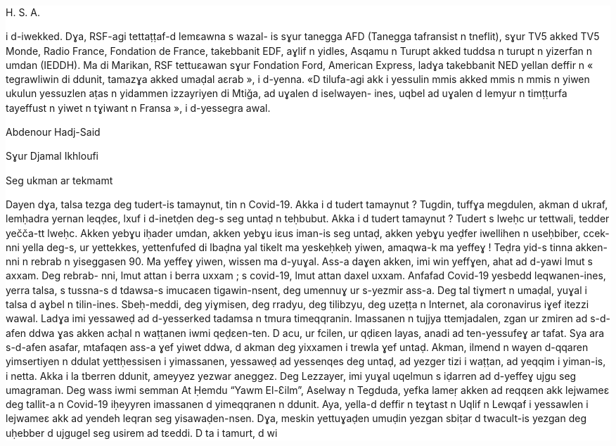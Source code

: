H. S. A.

i  d-iwekked.  Dɣa,  RSF-agi 
tettaṭṭaf-d  lemɛawna  s  wazal-
is  sɣur  tanegga  AFD  (Tanegga 
tafransist  n  tneflit),  sɣur  TV5 
akked TV5 Monde, Radio France, 
Fondation  de  France,  takebbanit 
EDF,  aɣlif  n  yidles,  Asqamu  n 
Turupt  akked  tuddsa  n  turupt 
n  yizerfan  n  umdan  (IEDDH). 
Ma  di  Marikan,  RSF  tettuɛawan 
sɣur  Fondation  Ford,  American 
Express,  ladɣa  takebbanit  NED 
yellan  deffir  n  «  tegrawliwin  di 
ddunit,  tamazɣa  akked  umaḍal 
aɛrab », i d-yenna. «D tilufa-agi 
akk  i  yessulin  mmis  akked  mmis 
n mmis n yiwen ukulun yessuzlen 
aṭas  n  yidammen  izzayriyen  di 
Mtiǧa,  ad  uɣalen  d  iselwayen-
ines,  uqbel  ad  uɣalen  d  lemyur 
n  timṭṭurfa  tayeffust  n  yiwet  n 
tɣiwant n Fransa », i d-yessegra 
awal.

Abdenour Hadj-Said

Sɣur  Djamal Ikhloufi

Seg ukman ar tekmamt

Dayen dɣa, talsa tezga deg tudert-is tamaynut, tin n Covid-19. 
Akka i d tudert tamaynut ? Tugdin, tuffɣa megdulen, akman d 
ukraf, lemḥadra yernan leqḍeɛ, lxuf i d-inetḍen deg-s seg untaḍ 
n teḥbubut. Akka i d tudert tamaynut ? Tudert s lweḥc ur tettwali, 
tedder yečča-tt lweḥc.
Akken yebɣu iḥader umdan, akken yebɣu iɛus iman-is seg untaḍ, 
akken yebɣu yeḍfer iwellihen n useḥbiber, ccek-nni yella deg-s, 
ur yettekkes, yettenfufed di lbaḍna yal tikelt ma yeskeḥkeḥ yiwen, 
amaqwa-k ma yeffeɣ ! Teḍra yid-s tinna akken-nni n rebrab n 
yiseggasen 90. Ma yeffeɣ yiwen, wissen ma d-yuɣal. Ass-a daɣen 
akken, imi win yeffɣen, ahat ad d-yawi lmut s axxam. Deg rebrab-
nni, lmut attan i berra uxxam ; s covid-19, lmut attan daxel uxxam. 
Anfafad Covid-19 yesbedd leqwanen-ines, yerra talsa, s tussna-s 
d tdawsa-s imucaɛen tigawin-nsent, deg umennuɣ ur s-yezmir 
ass-a. Deg tal tiɣmert n umaḍal, yuɣal i talsa d aɣbel n tilin-ines. 
Sbeḥ-meddi, deg yiɣmisen, deg rradyu, deg tilibzyu, deg uzeṭṭa 
n Internet, ala coronavirus iɣef itezzi wawal. Ladɣa imi yessaweḍ 
ad d-yesserked tadamsa n tmura timeqqranin. Imassanen n tujjya 
ttemjadalen, zgan ur zmiren ad s-d-afen ddwa ɣas akken acḥal n 
waṭṭanen iwmi qeḍɛen-ten. D acu, ur fcilen, ur qḍiɛen layas, anadi 
ad ten-yessufeɣ ar tafat. Sya ara s-d-afen asafar, mtafaqen ass-a 
ɣef yiwet ddwa, d akman deg yixxamen i trewla ɣef untaḍ. Akman, 
ilmend n wayen d-qqaren yimsertiyen n ddulat yettḥessisen i 
yimassanen, yessaweḍ ad yessenqes deg untaḍ, ad yezger tizi 
i waṭṭan, ad yeqqim i yiman-is, i netta. Akka i la tberren ddunit, 
ameyyez yezwar aneggez.
Deg Lezzayer, imi yuɣal uqelmun s iḍarren ad d-yeffeɣ ujgu seg 
umagraman. Deg wass iwmi semman At Ḥemdu “Yawm El-Ɛilm”, 
Aselway n Tegduda, yefka lameṛ akken ad reqqɛen akk lejwameɛ 
deg tallit-a n Covid-19 iḥeyyren imassanen d yimeqqranen n 
ddunit. Aya, yella-d deffir n teɣtast n Uqlif n Lewqaf i yessawlen i 
lejwameɛ akk ad yendeh leqran seg yisawaḍen-nsen. 
Dɣa, meskin yettuɣaḍen umuḍin yezgan sbiṭar d twacult-is yezgan 
deg uḥebber d ujgugel seg usirem ad tɛeddi. D ta i tamurt, d wi 